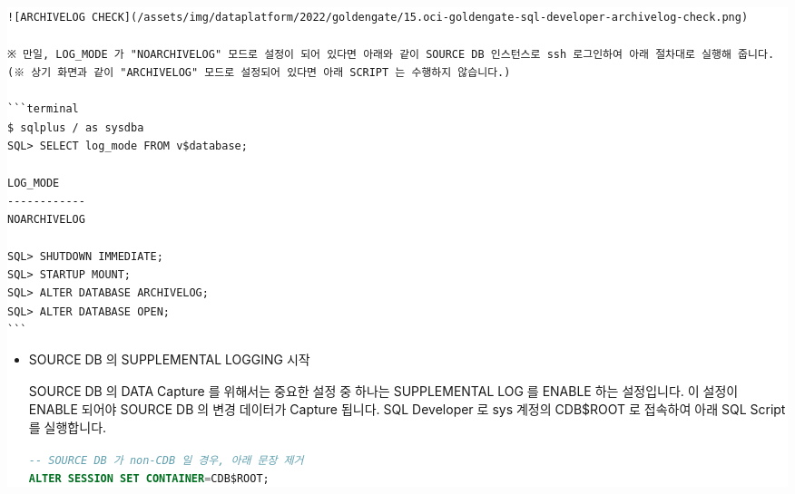     ![ARCHIVELOG CHECK](/assets/img/dataplatform/2022/goldengate/15.oci-goldengate-sql-developer-archivelog-check.png)

    ※ 만일, LOG_MODE 가 "NOARCHIVELOG" 모드로 설정이 되어 있다면 아래와 같이 SOURCE DB 인스턴스로 ssh 로그인하여 아래 절차대로 실행해 줍니다. (※ 상기 화면과 같이 "ARCHIVELOG" 모드로 설정되어 있다면 아래 SCRIPT 는 수행하지 않습니다.)

    ```terminal
    $ sqlplus / as sysdba
    SQL> SELECT log_mode FROM v$database;

    LOG_MODE
    ------------
    NOARCHIVELOG

    SQL> SHUTDOWN IMMEDIATE;
    SQL> STARTUP MOUNT;
    SQL> ALTER DATABASE ARCHIVELOG;
    SQL> ALTER DATABASE OPEN;
    ```

- SOURCE DB 의 SUPPLEMENTAL LOGGING 시작

  SOURCE DB 의 DATA Capture 를 위해서는 중요한 설정 중 하나는 SUPPLEMENTAL LOG 를 ENABLE 하는 설정입니다. 이 설정이 ENABLE 되어야 SOURCE DB 의 변경 데이터가 Capture 됩니다. SQL Developer 로 sys 계정의 CDB$ROOT 로 접속하여 아래 SQL Script 를 실행합니다.

    ```sql
    -- SOURCE DB 가 non-CDB 일 경우, 아래 문장 제거 
    ALTER SESSION SET CONTAINER=CDB$ROOT;
